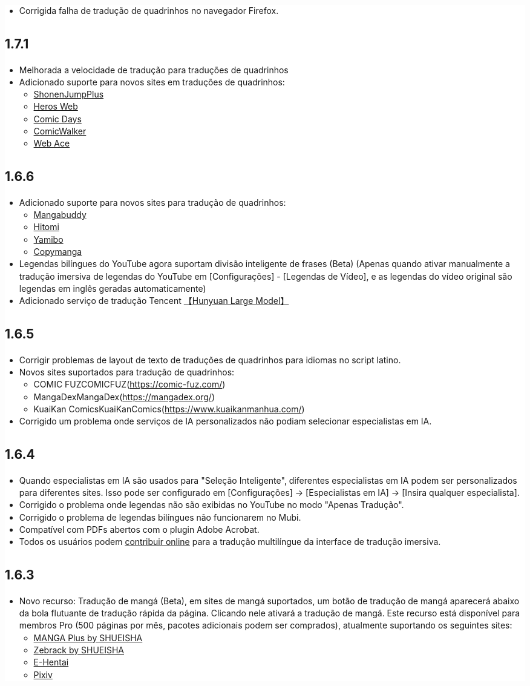 - Corrigida falha de tradução de quadrinhos no navegador Firefox.

## 1.7.1

- Melhorada a velocidade de tradução para traduções de quadrinhos
- Adicionado suporte para novos sites em traduções de quadrinhos:
  - [ShonenJumpPlus](https://shonenjumpplus.com)
  - [Heros Web](https://viewer.heros-web.com/)
  - [Comic Days](https://comic-days.com/)
  - [ComicWalker](https://comic-walker.com/)
  - [Web Ace](https://web-ace.jp/)

## 1.6.6

- Adicionado suporte para novos sites para tradução de quadrinhos:
  - [Mangabuddy](https://mangabuddy.com/)
  - [Hitomi](https://hitomi.la)
  - [Yamibo](https://www.yamibo.com)
  - [Copymanga](https://www.copymanga.site/)
- Legendas bilíngues do YouTube agora suportam divisão inteligente de frases (Beta) (Apenas quando ativar manualmente a tradução imersiva de legendas do YouTube em [Configurações] - [Legendas de Vídeo], e as legendas do vídeo original são legendas em inglês geradas automaticamente)
- Adicionado serviço de tradução Tencent [【Hunyuan Large Model】](https://immersivetranslate.com/docs/services/tencent-hunyuan/)

## 1.6.5

- Corrigir problemas de layout de texto de traduções de quadrinhos para idiomas no script latino.
- Novos sites suportados para tradução de quadrinhos:
  - COMIC FUZCOMICFUZ(https://comic-fuz.com/)
  - MangaDexMangaDex(https://mangadex.org/)
  - KuaiKan ComicsKuaiKanComics(https://www.kuaikanmanhua.com/)
- Corrigido um problema onde serviços de IA personalizados não podiam selecionar especialistas em IA.

## 1.6.4

- Quando especialistas em IA são usados para "Seleção Inteligente", diferentes especialistas em IA podem ser personalizados para diferentes sites. Isso pode ser configurado em [Configurações] -> [Especialistas em IA] -> [Insira qualquer especialista].
- Corrigido o problema onde legendas não são exibidas no YouTube no modo "Apenas Tradução".
- Corrigido o problema de legendas bilíngues não funcionarem no Mubi.
- Compatível com PDFs abertos com o plugin Adobe Acrobat.
- Todos os usuários podem [contribuir online](https://weblate.immersivetranslate.com/projects/immersive-translate/extension/) para a tradução multilíngue da interface de tradução imersiva.

## 1.6.3

- Novo recurso: Tradução de mangá (Beta), em sites de mangá suportados, um botão de tradução de mangá aparecerá abaixo da bola flutuante de tradução rápida da página. Clicando nele ativará a tradução de mangá. Este recurso está disponível para membros Pro (500 páginas por mês, pacotes adicionais podem ser comprados), atualmente suportando os seguintes sites:
  - [MANGA Plus by SHUEISHA](https://mangaplus.shueisha.co.jp)
  - [Zebrack by SHUEISHA](https://zebrack-comic.shueisha.co.jp)
  - [E-Hentai](https://e-hentai.org)
  - [Pixiv](https://www.pixiv.net/manga)
